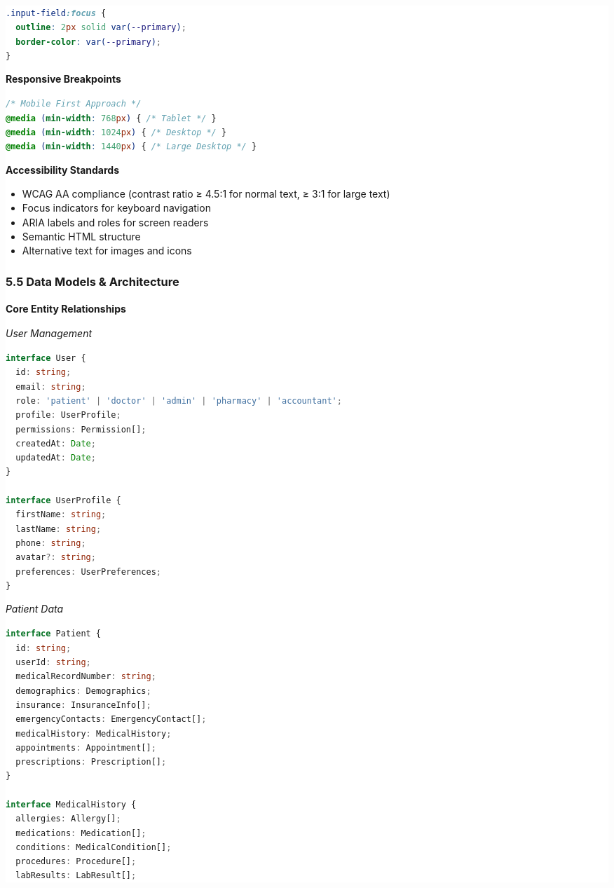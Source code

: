 ```css
.input-field:focus {
  outline: 2px solid var(--primary);
  border-color: var(--primary);
}
```

**Responsive Breakpoints**
```css
/* Mobile First Approach */
@media (min-width: 768px) { /* Tablet */ }
@media (min-width: 1024px) { /* Desktop */ }
@media (min-width: 1440px) { /* Large Desktop */ }
```

**Accessibility Standards**
- WCAG AA compliance (contrast ratio ≥ 4.5:1 for normal text, ≥ 3:1 for large text)
- Focus indicators for keyboard navigation
- ARIA labels and roles for screen readers
- Semantic HTML structure
- Alternative text for images and icons

### 5.5 Data Models & Architecture

**Core Entity Relationships**

*User Management*
```typescript
interface User {
  id: string;
  email: string;
  role: 'patient' | 'doctor' | 'admin' | 'pharmacy' | 'accountant';
  profile: UserProfile;
  permissions: Permission[];
  createdAt: Date;
  updatedAt: Date;
}

interface UserProfile {
  firstName: string;
  lastName: string;
  phone: string;
  avatar?: string;
  preferences: UserPreferences;
}
```

*Patient Data*
```typescript
interface Patient {
  id: string;
  userId: string;
  medicalRecordNumber: string;
  demographics: Demographics;
  insurance: InsuranceInfo[];
  emergencyContacts: EmergencyContact[];
  medicalHistory: MedicalHistory;
  appointments: Appointment[];
  prescriptions: Prescription[];
}

interface MedicalHistory {
  allergies: Allergy[];
  medications: Medication[];
  conditions: MedicalCondition[];
  procedures: Procedure[];
  labResults: LabResult[];
```